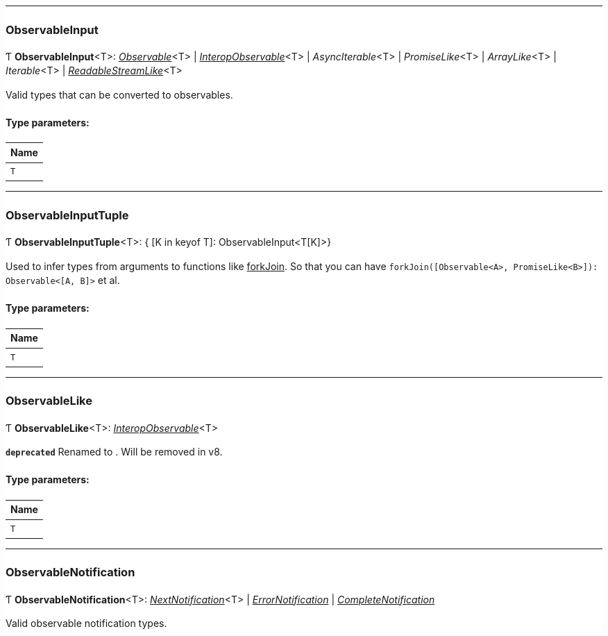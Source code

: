 ___

### ObservableInput

Ƭ **ObservableInput**<T\>: [*Observable*](../classes/rxjs.observable.md)<T\> \| [*InteropObservable*](../interfaces/rxjs.interopobservable.md)<T\> \| *AsyncIterable*<T\> \| *PromiseLike*<T\> \| *ArrayLike*<T\> \| *Iterable*<T\> \| [*ReadableStreamLike*](../interfaces/rxjs.readablestreamlike.md)<T\>

Valid types that can be converted to observables.

#### Type parameters:

Name |
:------ |
`T` |

___

### ObservableInputTuple

Ƭ **ObservableInputTuple**<T\>: { [K in keyof T]: ObservableInput<T[K]\>}

Used to infer types from arguments to functions like [forkJoin](rxjs.md#forkjoin).
So that you can have `forkJoin([Observable<A>, PromiseLike<B>]): Observable<[A, B]>`
et al.

#### Type parameters:

Name |
:------ |
`T` |

___

### ObservableLike

Ƭ **ObservableLike**<T\>: [*InteropObservable*](../interfaces/rxjs.interopobservable.md)<T\>

**`deprecated`** Renamed to [](../interfaces/rxjs.interopobservable.md). Will be removed in v8.

#### Type parameters:

Name |
:------ |
`T` |

___

### ObservableNotification

Ƭ **ObservableNotification**<T\>: [*NextNotification*](../interfaces/rxjs.nextnotification.md)<T\> \| [*ErrorNotification*](../interfaces/rxjs.errornotification.md) \| [*CompleteNotification*](../interfaces/rxjs.completenotification.md)

Valid observable notification types.
